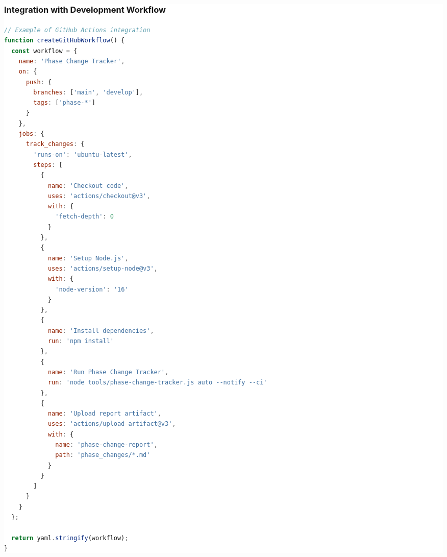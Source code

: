 ### Integration with Development Workflow

```javascript
// Example of GitHub Actions integration
function createGitHubWorkflow() {
  const workflow = {
    name: 'Phase Change Tracker',
    on: {
      push: {
        branches: ['main', 'develop'],
        tags: ['phase-*']
      }
    },
    jobs: {
      track_changes: {
        'runs-on': 'ubuntu-latest',
        steps: [
          {
            name: 'Checkout code',
            uses: 'actions/checkout@v3',
            with: {
              'fetch-depth': 0
            }
          },
          {
            name: 'Setup Node.js',
            uses: 'actions/setup-node@v3',
            with: {
              'node-version': '16'
            }
          },
          {
            name: 'Install dependencies',
            run: 'npm install'
          },
          {
            name: 'Run Phase Change Tracker',
            run: 'node tools/phase-change-tracker.js auto --notify --ci'
          },
          {
            name: 'Upload report artifact',
            uses: 'actions/upload-artifact@v3',
            with: {
              name: 'phase-change-report',
              path: 'phase_changes/*.md'
            }
          }
        ]
      }
    }
  };
  
  return yaml.stringify(workflow);
}
```
